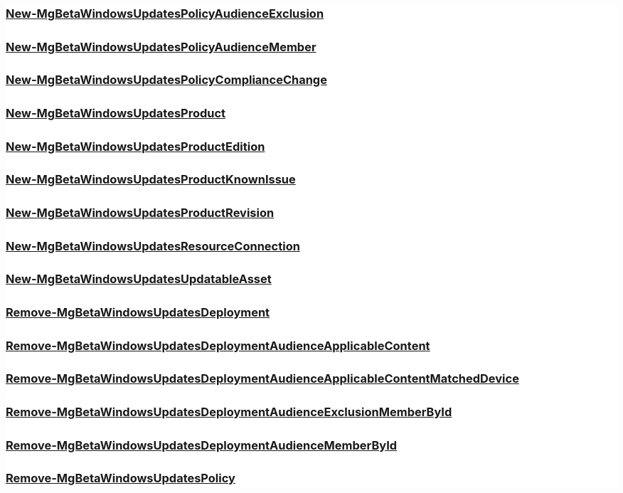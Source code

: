 ### [New-MgBetaWindowsUpdatesPolicyAudienceExclusion](New-MgBetaWindowsUpdatesPolicyAudienceExclusion.md)

### [New-MgBetaWindowsUpdatesPolicyAudienceMember](New-MgBetaWindowsUpdatesPolicyAudienceMember.md)

### [New-MgBetaWindowsUpdatesPolicyComplianceChange](New-MgBetaWindowsUpdatesPolicyComplianceChange.md)

### [New-MgBetaWindowsUpdatesProduct](New-MgBetaWindowsUpdatesProduct.md)

### [New-MgBetaWindowsUpdatesProductEdition](New-MgBetaWindowsUpdatesProductEdition.md)

### [New-MgBetaWindowsUpdatesProductKnownIssue](New-MgBetaWindowsUpdatesProductKnownIssue.md)

### [New-MgBetaWindowsUpdatesProductRevision](New-MgBetaWindowsUpdatesProductRevision.md)

### [New-MgBetaWindowsUpdatesResourceConnection](New-MgBetaWindowsUpdatesResourceConnection.md)

### [New-MgBetaWindowsUpdatesUpdatableAsset](New-MgBetaWindowsUpdatesUpdatableAsset.md)

### [Remove-MgBetaWindowsUpdatesDeployment](Remove-MgBetaWindowsUpdatesDeployment.md)

### [Remove-MgBetaWindowsUpdatesDeploymentAudienceApplicableContent](Remove-MgBetaWindowsUpdatesDeploymentAudienceApplicableContent.md)

### [Remove-MgBetaWindowsUpdatesDeploymentAudienceApplicableContentMatchedDevice](Remove-MgBetaWindowsUpdatesDeploymentAudienceApplicableContentMatchedDevice.md)

### [Remove-MgBetaWindowsUpdatesDeploymentAudienceExclusionMemberById](Remove-MgBetaWindowsUpdatesDeploymentAudienceExclusionMemberById.md)

### [Remove-MgBetaWindowsUpdatesDeploymentAudienceMemberById](Remove-MgBetaWindowsUpdatesDeploymentAudienceMemberById.md)

### [Remove-MgBetaWindowsUpdatesPolicy](Remove-MgBetaWindowsUpdatesPolicy.md)
